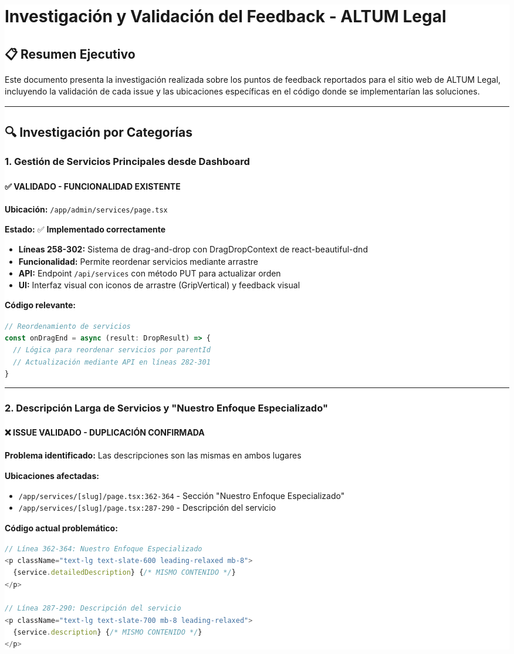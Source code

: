 # Investigación y Validación del Feedback - ALTUM Legal

## 📋 Resumen Ejecutivo

Este documento presenta la investigación realizada sobre los puntos de feedback reportados para el sitio web de ALTUM Legal, incluyendo la validación de cada issue y las ubicaciones específicas en el código donde se implementarían las soluciones.

---

## 🔍 Investigación por Categorías

### 1. **Gestión de Servicios Principales desde Dashboard**

#### ✅ **VALIDADO - FUNCIONALIDAD EXISTENTE**

**Ubicación:** `/app/admin/services/page.tsx`

**Estado:** ✅ **Implementado correctamente**

- **Líneas 258-302:** Sistema de drag-and-drop con DragDropContext de react-beautiful-dnd
- **Funcionalidad:** Permite reordenar servicios mediante arrastre 
- **API:** Endpoint `/api/services` con método PUT para actualizar orden
- **UI:** Interfaz visual con iconos de arrastre (GripVertical) y feedback visual

**Código relevante:**
```typescript
// Reordenamiento de servicios
const onDragEnd = async (result: DropResult) => {
  // Lógica para reordenar servicios por parentId
  // Actualización mediante API en líneas 282-301
}
```

---

### 2. **Descripción Larga de Servicios y "Nuestro Enfoque Especializado"**

#### ❌ **ISSUE VALIDADO - DUPLICACIÓN CONFIRMADA**

**Problema identificado:** Las descripciones son las mismas en ambos lugares

**Ubicaciones afectadas:**
- `/app/services/[slug]/page.tsx:362-364` - Sección "Nuestro Enfoque Especializado" 
- `/app/services/[slug]/page.tsx:287-290` - Descripción del servicio

**Código actual problemático:**
```typescript
// Línea 362-364: Nuestro Enfoque Especializado  
<p className="text-lg text-slate-600 leading-relaxed mb-8">
  {service.detailedDescription} {/* MISMO CONTENIDO */}
</p>

// Línea 287-290: Descripción del servicio
<p className="text-lg text-slate-700 mb-8 leading-relaxed">
  {service.description} {/* MISMO CONTENIDO */}
</p>
```
